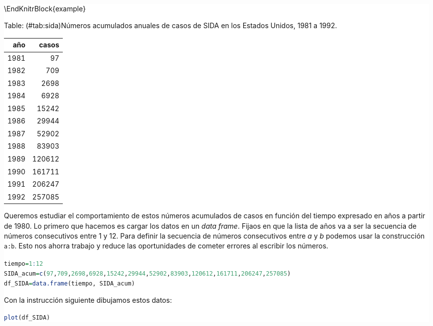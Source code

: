 
</div>\EndKnitrBlock{example}









Table: (\#tab:sida)Números acumulados anuales de casos de SIDA en los Estados Unidos, 1981 a 1992.

|  año|  casos|
|----:|------:|
| 1981|     97|
| 1982|    709|
| 1983|   2698|
| 1984|   6928|
| 1985|  15242|
| 1986|  29944|
| 1987|  52902|
| 1988|  83903|
| 1989| 120612|
| 1990| 161711|
| 1991| 206247|
| 1992| 257085|




Queremos estudiar el comportamiento de estos números acumulados de casos en función del tiempo  expresado en años a partir de 1980.  Lo primero que hacemos es cargar los datos en un *data frame*. Fijaos en que la lista de años va a ser la secuencia de números consecutivos entre 1 y 12. Para definir la secuencia de números consecutivos entre $a$ y $b$ podemos usar la construcción `a:b`. Esto nos ahorra trabajo y reduce las oportunidades de cometer errores al escribir los números.



```r
tiempo=1:12
SIDA_acum=c(97,709,2698,6928,15242,29944,52902,83903,120612,161711,206247,257085)
df_SIDA=data.frame(tiempo, SIDA_acum)
```

Con la instrucción siguiente dibujamos estos datos:


```r
plot(df_SIDA)
```

<div class="figure" style="text-align: center">